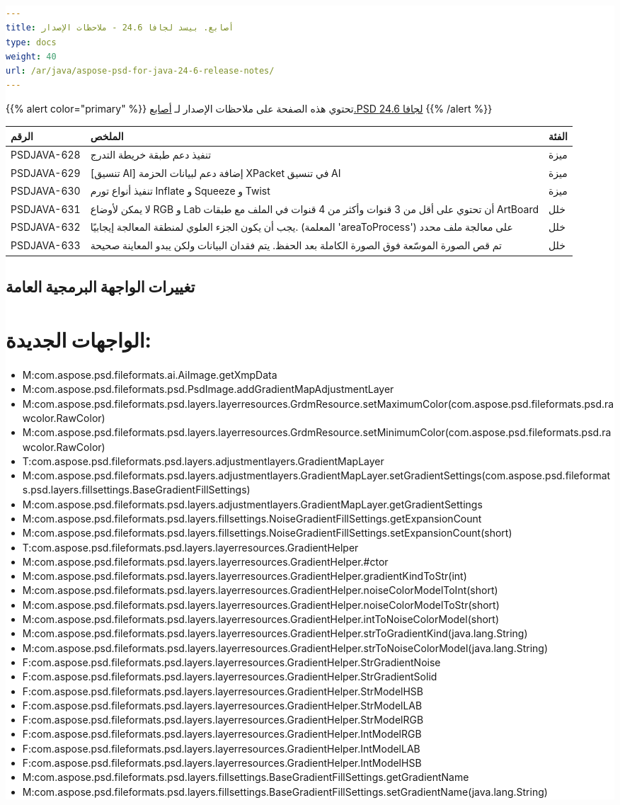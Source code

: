 ```yaml
---
title: أصابع. بيسد لجافا 24.6 - ملاحظات الإصدار
type: docs
weight: 40
url: /ar/java/aspose-psd-for-java-24-6-release-notes/
---
```


{{% alert color="primary" %}} تحتوي هذه الصفحة على ملاحظات الإصدار لـ [أصابع.PSD لجافا 24.6](https://downloads.aspose.com/psd/java/new-releases/aspose.psd-for-java-24.6/) {{% /alert %}}

| **الرقم**     | **الملخص**                                                                                                      | **الفئة** |
|:------------|:-----------------------------------------------------------------------------------------------------------------|:-------------|
| PSDJAVA-628 | تنفيذ دعم طبقة خريطة التدرج                                                                          | ميزة      |
| PSDJAVA-629 | [تنسيق AI] إضافة دعم لبيانات الحزمة XPacket في تنسيق AI                                                        | ميزة      |
| PSDJAVA-630 | تنفيذ أنواع تورم Inflate و Squeeze و Twist                                                                   | ميزة      |
| PSDJAVA-631 | لا يمكن لأوضاع RGB و Lab أن تحتوي على أقل من 3 قنوات وأكثر من 4 قنوات في الملف مع طبقات ArtBoard | خلل          |
| PSDJAVA-632 | يجب أن يكون الجزء العلوي لمنطقة المعالجة إيجابيًا. (المعلمة 'areaToProcess') على معالجة ملف محدد         | خلل          |
| PSDJAVA-633 | تم قص الصورة الموسّعة فوق الصورة الكاملة بعد الحفظ. يتم فقدان البيانات ولكن يبدو المعاينة صحيحة       | خلل          |

## **تغييرات الواجهة البرمجية العامة**
# **الواجهات الجديدة:**

- M:com.aspose.psd.fileformats.ai.AiImage.getXmpData
- M:com.aspose.psd.fileformats.psd.PsdImage.addGradientMapAdjustmentLayer
- M:com.aspose.psd.fileformats.psd.layers.layerresources.GrdmResource.setMaximumColor(com.aspose.psd.fileformats.psd.rawcolor.RawColor)
- M:com.aspose.psd.fileformats.psd.layers.layerresources.GrdmResource.setMinimumColor(com.aspose.psd.fileformats.psd.rawcolor.RawColor)
- T:com.aspose.psd.fileformats.psd.layers.adjustmentlayers.GradientMapLayer
- M:com.aspose.psd.fileformats.psd.layers.adjustmentlayers.GradientMapLayer.setGradientSettings(com.aspose.psd.fileformats.psd.layers.fillsettings.BaseGradientFillSettings)
- M:com.aspose.psd.fileformats.psd.layers.adjustmentlayers.GradientMapLayer.getGradientSettings
- M:com.aspose.psd.fileformats.psd.layers.fillsettings.NoiseGradientFillSettings.getExpansionCount
- M:com.aspose.psd.fileformats.psd.layers.fillsettings.NoiseGradientFillSettings.setExpansionCount(short)
- T:com.aspose.psd.fileformats.psd.layers.layerresources.GradientHelper
- M:com.aspose.psd.fileformats.psd.layers.layerresources.GradientHelper.#ctor
- M:com.aspose.psd.fileformats.psd.layers.layerresources.GradientHelper.gradientKindToStr(int)
- M:com.aspose.psd.fileformats.psd.layers.layerresources.GradientHelper.noiseColorModelToInt(short)
- M:com.aspose.psd.fileformats.psd.layers.layerresources.GradientHelper.noiseColorModelToStr(short)
- M:com.aspose.psd.fileformats.psd.layers.layerresources.GradientHelper.intToNoiseColorModel(short)
- M:com.aspose.psd.fileformats.psd.layers.layerresources.GradientHelper.strToGradientKind(java.lang.String)
- M:com.aspose.psd.fileformats.psd.layers.layerresources.GradientHelper.strToNoiseColorModel(java.lang.String)
- F:com.aspose.psd.fileformats.psd.layers.layerresources.GradientHelper.StrGradientNoise
- F:com.aspose.psd.fileformats.psd.layers.layerresources.GradientHelper.StrGradientSolid
- F:com.aspose.psd.fileformats.psd.layers.layerresources.GradientHelper.StrModelHSB
- F:com.aspose.psd.fileformats.psd.layers.layerresources.GradientHelper.StrModelLAB
- F:com.aspose.psd.fileformats.psd.layers.layerresources.GradientHelper.StrModelRGB
- F:com.aspose.psd.fileformats.psd.layers.layerresources.GradientHelper.IntModelRGB
- F:com.aspose.psd.fileformats.psd.layers.layerresources.GradientHelper.IntModelLAB
- F:com.aspose.psd.fileformats.psd.layers.layerresources.GradientHelper.IntModelHSB
- M:com.aspose.psd.fileformats.psd.layers.fillsettings.BaseGradientFillSettings.getGradientName
- M:com.aspose.psd.fileformats.psd.layers.fillsettings.BaseGradientFillSettings.setGradientName(java.lang.String)

